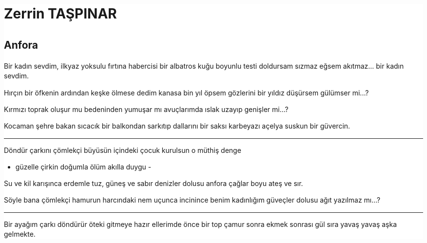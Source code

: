 # Zerrin TAŞPINAR

## Anfora 

Bir kadın sevdim, ilkyaz yoksulu
fırtına habercisi bir albatros
kuğu boyunlu testi
doldursam sızmaz
eğsem akıtmaz... bir kadın sevdim.

Hırçın bir öfkenin ardından
keşke ölmese dedim
kanasa bin yıl
öpsem gözlerini
bir yıldız düşürsem
gülümser mi...?

Kırmızı toprak oluşur mu bedeninden
yumuşar mı avuçlarımda ıslak
uzayıp genişler mi...?

Kocaman şehre bakan
sıcacık bir balkondan sarkıtıp dallarını
bir saksı karbeyazı açelya
suskun bir güvercin.

***

Döndür çarkını çömlekçi
büyüsün içindeki çocuk
kurulsun o müthiş denge

- güzelle çirkin
doğumla ölüm
akılla duygu -

Su ve kil karışınca erdemle
tuz, güneş ve sabır
denizler dolusu anfora
çağlar boyu ateş ve sır.

Söyle bana çömlekçi
hamurun harcındaki nem uçunca
incinince benim kadınlığım
güveçler dolusu ağıt yazılmaz mı...?

***

Bir ayağım çarkı döndürür
öteki gitmeye hazır
ellerimde önce bir top çamur
sonra ekmek
sonrası gül
sıra yavaş yavaş aşka gelmekte.
